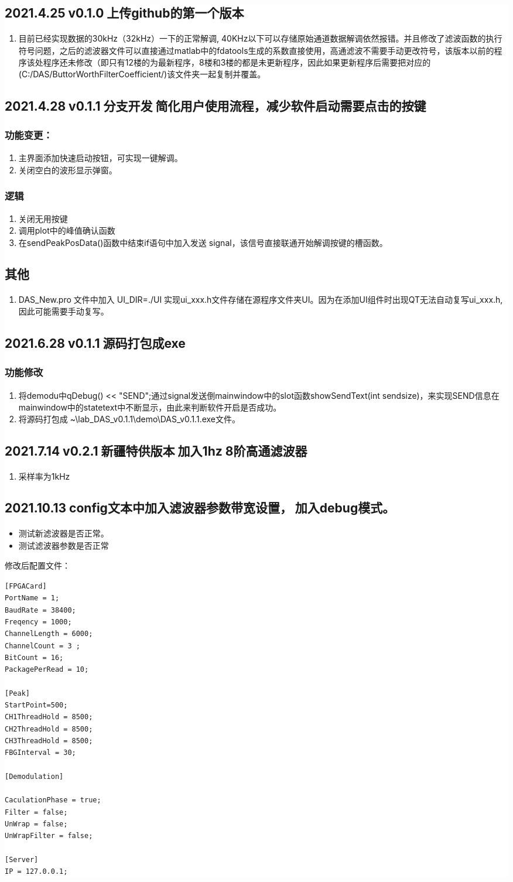 ## 2021.4.25 v0.1.0 上传github的第一个版本 ##
1. 目前已经实现数据的30kHz（32kHz）一下的正常解调, 40KHz以下可以存储原始通道数据解调依然报错。并且修改了滤波函数的执行符号问题，之后的滤波器文件可以直接通过matlab中的fdatools生成的系数直接使用，高通滤波不需要手动更改符号，该版本以前的程序该处程序还未修改（即只有12楼的为最新程序，8楼和3楼的都是未更新程序，因此如果更新程序后需要把对应的(C:/DAS/ButtorWorthFilterCoefficient/)该文件夹一起复制并覆盖。 
## 2021.4.28 v0.1.1 分支开发 简化用户使用流程，减少软件启动需要点击的按键 ##
### 功能变更：
1. 主界面添加快速启动按钮，可实现一键解调。
2. 关闭空白的波形显示弹窗。
### 逻辑
1. 关闭无用按键
2. 调用plot中的峰值确认函数
3. 在sendPeakPosData()函数中结束if语句中加入发送 signal，该信号直接联通开始解调按键的槽函数。 
## 其他
1. DAS_New.pro 文件中加入 UI_DIR=./UI 实现ui_xxx.h文件存储在源程序文件夹UI。因为在添加UI组件时出现QT无法自动复写ui_xxx.h,因此可能需要手动复写。

## 2021.6.28 v0.1.1 源码打包成exe
### 功能修改
1. 将demodu中qDebug() << "SEND";通过signal发送倒mainwindow中的slot函数showSendText(int sendsize)，来实现SEND信息在mainwindow中的statetext中不断显示，由此来判断软件开启是否成功。
2. 将源码打包成  ~\lab_DAS_v0.1.1\demo\DAS_v0.1.1.exe文件。
## 2021.7.14 v0.2.1 新疆特供版本 加入1hz 8阶高通滤波器
1. 采样率为1kHz


## 2021.10.13  config文本中加入滤波器参数带宽设置， 加入debug模式。

* 测试新滤波器是否正常。
* 测试滤波器参数是否正常


修改后配置文件：

```txt
[FPGACard]
PortName = 1;          
BaudRate = 38400;
Freqency = 1000;
ChannelLength = 6000;
ChannelCount = 3 ;
BitCount = 16;
PackagePerRead = 10;

[Peak]
StartPoint=500;
CH1ThreadHold = 8500;
CH2ThreadHold = 8500;
CH3ThreadHold = 8500;
FBGInterval = 30;                   

[Demodulation]

CaculationPhase = true;
Filter = false;
UnWrap = false;
UnWrapFilter = false;

[Server]
IP = 127.0.0.1;
```